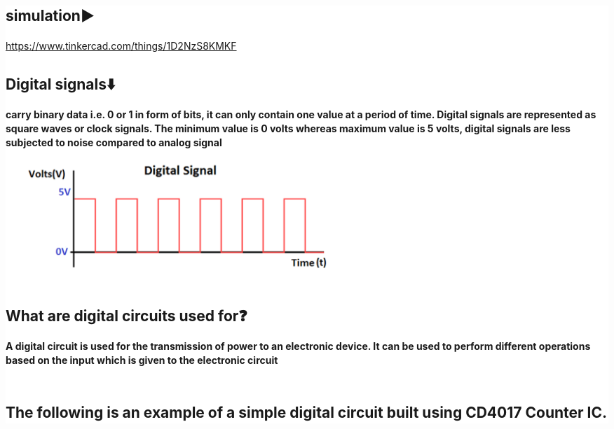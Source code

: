 ## simulation▶️<br /> 
https://www.tinkercad.com/things/1D2NzS8KMKF <br /> 

## Digital signals⬇️
**carry binary data i.e. 0 or 1 in form of bits, it can only contain one value at a period of time. Digital signals are represented as square waves or clock signals.
The minimum value is 0 volts whereas maximum value is 5 volts, digital signals are less subjected to noise compared to analog signal**

<img src="images/Digital.png" width="500"><br /> 


## What are digital circuits used for❓

**A digital circuit is used for the transmission of power to an electronic device. It can be used to perform different operations based on the input which is given to the electronic circuit**<br /> 
<br /> 

## The following is an example of a simple digital circuit built using CD4017 Counter IC.<br /> 